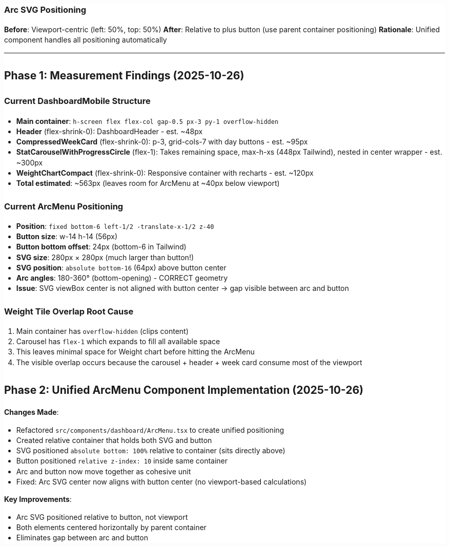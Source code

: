 ### Arc SVG Positioning
**Before**: Viewport-centric (left: 50%, top: 50%)
**After**: Relative to plus button (use parent container positioning)
**Rationale**: Unified component handles all positioning automatically

---

## Phase 1: Measurement Findings (2025-10-26)

### Current DashboardMobile Structure
- **Main container**: `h-screen flex flex-col gap-0.5 px-3 py-1 overflow-hidden`
- **Header** (flex-shrink-0): DashboardHeader - est. ~48px
- **CompressedWeekCard** (flex-shrink-0): p-3, grid-cols-7 with day buttons - est. ~95px
- **StatCarouselWithProgressCircle** (flex-1): Takes remaining space, max-h-xs (448px Tailwind), nested in center wrapper - est. ~300px
- **WeightChartCompact** (flex-shrink-0): Responsive container with recharts - est. ~120px
- **Total estimated**: ~563px (leaves room for ArcMenu at ~40px below viewport)

### Current ArcMenu Positioning
- **Position**: `fixed bottom-6 left-1/2 -translate-x-1/2 z-40`
- **Button size**: w-14 h-14 (56px)
- **Button bottom offset**: 24px (bottom-6 in Tailwind)
- **SVG size**: 280px × 280px (much larger than button!)
- **SVG position**: `absolute bottom-16` (64px) above button center
- **Arc angles**: 180-360° (bottom-opening) - CORRECT geometry
- **Issue**: SVG viewBox center is not aligned with button center → gap visible between arc and button

### Weight Tile Overlap Root Cause
1. Main container has `overflow-hidden` (clips content)
2. Carousel has `flex-1` which expands to fill all available space
3. This leaves minimal space for Weight chart before hitting the ArcMenu
4. The visible overlap occurs because the carousel + header + week card consume most of the viewport

## Phase 2: Unified ArcMenu Component Implementation (2025-10-26)

**Changes Made**:
- Refactored `src/components/dashboard/ArcMenu.tsx` to create unified positioning
- Created relative container that holds both SVG and button
- SVG positioned `absolute bottom: 100%` relative to container (sits directly above)
- Button positioned `relative z-index: 10` inside same container
- Arc and button now move together as cohesive unit
- Fixed: Arc SVG center now aligns with button center (no viewport-based calculations)

**Key Improvements**:
- Arc SVG positioned relative to button, not viewport
- Both elements centered horizontally by parent container
- Eliminates gap between arc and button
